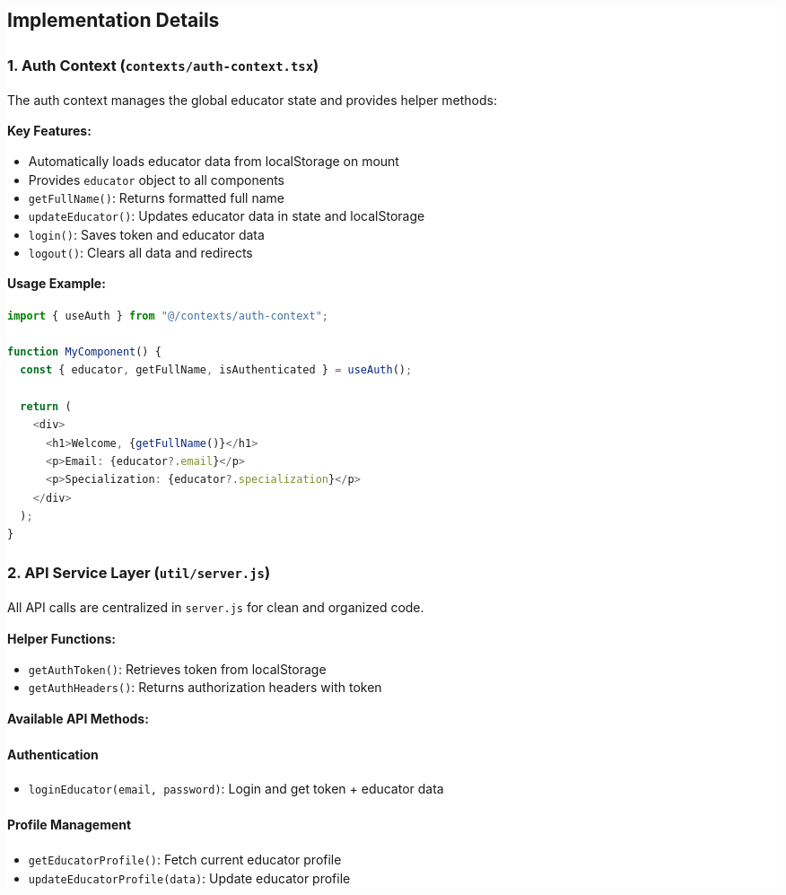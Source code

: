 ```typescript
```

## Implementation Details

### 1. Auth Context (`contexts/auth-context.tsx`)

The auth context manages the global educator state and provides helper methods:

**Key Features:**

- Automatically loads educator data from localStorage on mount
- Provides `educator` object to all components
- `getFullName()`: Returns formatted full name
- `updateEducator()`: Updates educator data in state and localStorage
- `login()`: Saves token and educator data
- `logout()`: Clears all data and redirects

**Usage Example:**

```typescript
import { useAuth } from "@/contexts/auth-context";

function MyComponent() {
  const { educator, getFullName, isAuthenticated } = useAuth();

  return (
    <div>
      <h1>Welcome, {getFullName()}</h1>
      <p>Email: {educator?.email}</p>
      <p>Specialization: {educator?.specialization}</p>
    </div>
  );
}
```

### 2. API Service Layer (`util/server.js`)

All API calls are centralized in `server.js` for clean and organized code.

**Helper Functions:**

- `getAuthToken()`: Retrieves token from localStorage
- `getAuthHeaders()`: Returns authorization headers with token

**Available API Methods:**

#### Authentication

- `loginEducator(email, password)`: Login and get token + educator data

#### Profile Management

- `getEducatorProfile()`: Fetch current educator profile
- `updateEducatorProfile(data)`: Update educator profile
